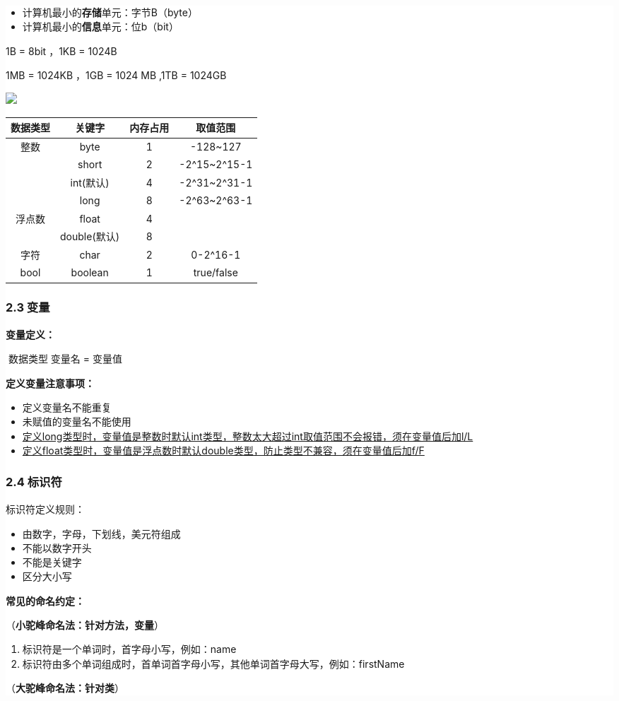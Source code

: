 - 计算机最小的**存储**单元：字节B（byte）
- 计算机最小的**信息**单元：位b（bit）

1B = 8bit ，1KB = 1024B

1MB = 1024KB ，1GB = 1024 MB ,1TB = 1024GB

![](C:\Users\Asinil\Desktop\学习\Java\2.2.PNG)

| 数据类型 |    关键字    | 内存占用 |   取值范围   |
| :------: | :----------: | :------: | :----------: |
|   整数   |     byte     |    1     |   -128~127   |
|          |    short     |    2     | -2^15~2^15-1 |
|          |  int(默认)   |    4     | -2^31~2^31-1 |
|          |     long     |    8     | -2^63~2^63-1 |
|  浮点数  |    float     |    4     |              |
|          | double(默认) |    8     |              |
|   字符   |     char     |    2     |   0-2^16-1   |
|   bool   |   boolean    |    1     |  true/false  |

### 2.3 变量

**变量定义：**

​	数据类型 变量名 = 变量值

**定义变量注意事项：**

- 定义变量名不能重复
- 未赋值的变量名不能使用
- <u>定义long类型时，变量值是整数时默认int类型，整数太大超过int取值范围不会报错，须在变量值后加l/L</u>
- <u>定义float类型时，变量值是浮点数时默认double类型，防止类型不兼容，须在变量值后加f/F</u>

### 2.4 标识符

标识符定义规则：

- 由数字，字母，下划线，美元符组成
- 不能以数字开头
- 不能是关键字
- 区分大小写

**常见的命名约定：**

（**小驼峰命名法：针对方法，变量**）

1. 标识符是一个单词时，首字母小写，例如：name
2. 标识符由多个单词组成时，首单词首字母小写，其他单词首字母大写，例如：firstName

（**大驼峰命名法：针对类**）
